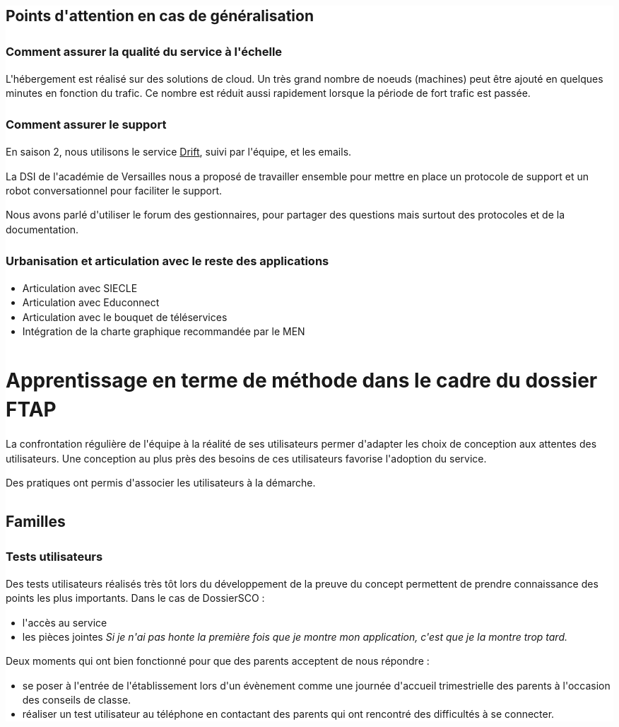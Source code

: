 
## Points d'attention en cas de généralisation

### Comment assurer la qualité du service à l'échelle

L'hébergement est réalisé sur des solutions de cloud. Un très grand nombre de noeuds (machines) peut être ajouté en quelques minutes en fonction du trafic. Ce nombre est réduit aussi rapidement lorsque la période de fort trafic est passée.

### Comment assurer le support

En saison 2, nous utilisons le service [Drift](https://www.drift.com/), suivi par l'équipe, et les emails.

La DSI de l'académie de Versailles nous a proposé de travailler ensemble pour mettre en place un protocole de support et un robot conversationnel pour faciliter le support.

Nous avons parlé d'utiliser le forum des gestionnaires, pour partager des questions mais surtout des protocoles et de la documentation.

### Urbanisation et articulation avec le reste des applications

- Articulation avec SIECLE
- Articulation avec Educonnect 
- Articulation avec le bouquet de téléservices
- Intégration de la charte graphique recommandée par le MEN

# Apprentissage en terme de méthode dans le cadre du dossier FTAP 

La confrontation régulière de l'équipe à la réalité de ses utilisateurs permer d'adapter les choix de conception aux attentes des utilisateurs. Une conception au plus près des besoins de ces utilisateurs favorise l'adoption du service.

Des pratiques ont permis d'associer les utilisateurs à la démarche.

## Familles

### Tests utilisateurs

Des tests utilisateurs réalisés très tôt lors du développement de la preuve du concept permettent de prendre connaissance des points les plus importants. Dans le cas de DossierSCO :
- l'accès au service
- les pièces jointes
_Si je n'ai pas honte la première fois que je montre mon application, c'est que je la montre trop tard._

Deux moments qui ont bien fonctionné pour que des parents acceptent de nous répondre :
- se poser à l'entrée de l'établissement lors d'un évènement comme une journée d'accueil trimestrielle des parents à l'occasion des conseils de classe.
- réaliser un test utilisateur au téléphone en contactant des parents qui ont rencontré des difficultés à se connecter.
